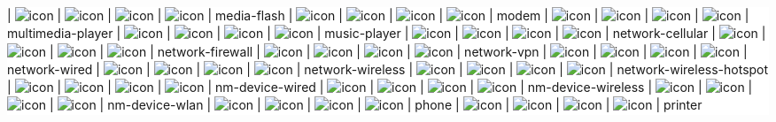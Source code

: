 | ![icon](build/freedesktop/ClassicOS-Platinum/devices/16/media-flash.svg)                    | ![icon](build/freedesktop/ClassicOS-Platinum/devices/24/media-flash.svg)                    | ![icon](build/freedesktop/ClassicOS-Platinum/devices/32/media-flash.svg)                    | ![icon](build/freedesktop/ClassicOS-Platinum/devices/48/media-flash.svg)                   |  media-flash
| ![icon](build/freedesktop/ClassicOS-Platinum/devices/16/modem.svg)                          | ![icon](build/freedesktop/ClassicOS-Platinum/devices/24/modem.svg)                          | ![icon](build/freedesktop/ClassicOS-Platinum/devices/32/modem.svg)                          | ![icon](build/freedesktop/ClassicOS-Platinum/devices/48/modem.svg)                         |  modem
| ![icon](build/freedesktop/ClassicOS-Platinum/devices/16/multimedia-player.svg)              | ![icon](build/freedesktop/ClassicOS-Platinum/devices/24/multimedia-player.svg)              | ![icon](build/freedesktop/ClassicOS-Platinum/devices/32/multimedia-player.svg)              | ![icon](build/freedesktop/ClassicOS-Platinum/devices/48/multimedia-player.svg)             |  multimedia-player
| ![icon](build/freedesktop/ClassicOS-Platinum/devices/16/music-player.svg)                   | ![icon](build/freedesktop/ClassicOS-Platinum/devices/24/music-player.svg)                   | ![icon](build/freedesktop/ClassicOS-Platinum/devices/32/music-player.svg)                   | ![icon](build/freedesktop/ClassicOS-Platinum/devices/48/music-player.svg)                  |  music-player
| ![icon](build/freedesktop/ClassicOS-Platinum/devices/16/network-cellular.svg)               | ![icon](build/freedesktop/ClassicOS-Platinum/devices/24/network-cellular.svg)               | ![icon](build/freedesktop/ClassicOS-Platinum/devices/32/network-cellular.svg)               | ![icon](build/freedesktop/ClassicOS-Platinum/devices/48/network-cellular.svg)              |  network-cellular
| ![icon](build/freedesktop/ClassicOS-Platinum/devices/16/network-firewall.svg)               | ![icon](build/freedesktop/ClassicOS-Platinum/devices/24/network-firewall.svg)               | ![icon](build/freedesktop/ClassicOS-Platinum/devices/32/network-firewall.svg)               | ![icon](build/freedesktop/ClassicOS-Platinum/devices/48/network-firewall.svg)              |  network-firewall
| ![icon](build/freedesktop/ClassicOS-Platinum/devices/16/network-vpn.svg)                    | ![icon](build/freedesktop/ClassicOS-Platinum/devices/24/network-vpn.svg)                    | ![icon](build/freedesktop/ClassicOS-Platinum/devices/32/network-vpn.svg)                    | ![icon](build/freedesktop/ClassicOS-Platinum/devices/48/network-vpn.svg)                   |  network-vpn
| ![icon](build/freedesktop/ClassicOS-Platinum/devices/16/network-wired.svg)                  | ![icon](build/freedesktop/ClassicOS-Platinum/devices/24/network-wired.svg)                  | ![icon](build/freedesktop/ClassicOS-Platinum/devices/32/network-wired.svg)                  | ![icon](build/freedesktop/ClassicOS-Platinum/devices/48/network-wired.svg)                 |  network-wired
| ![icon](build/freedesktop/ClassicOS-Platinum/devices/16/network-wireless.svg)               | ![icon](build/freedesktop/ClassicOS-Platinum/devices/24/network-wireless.svg)               | ![icon](build/freedesktop/ClassicOS-Platinum/devices/32/network-wireless.svg)               | ![icon](build/freedesktop/ClassicOS-Platinum/devices/48/network-wireless.svg)              |  network-wireless
| ![icon](build/freedesktop/ClassicOS-Platinum/devices/16/network-wireless-hotspot.svg)       | ![icon](build/freedesktop/ClassicOS-Platinum/devices/24/network-wireless-hotspot.svg)       | ![icon](build/freedesktop/ClassicOS-Platinum/devices/32/network-wireless-hotspot.svg)       | ![icon](build/freedesktop/ClassicOS-Platinum/devices/48/network-wireless-hotspot.svg)      |  network-wireless-hotspot
| ![icon](build/freedesktop/ClassicOS-Platinum/devices/16/nm-device-wired.svg)                | ![icon](build/freedesktop/ClassicOS-Platinum/devices/24/nm-device-wired.svg)                | ![icon](build/freedesktop/ClassicOS-Platinum/devices/32/nm-device-wired.svg)                | ![icon](build/freedesktop/ClassicOS-Platinum/devices/48/nm-device-wired.svg)               |  nm-device-wired
| ![icon](build/freedesktop/ClassicOS-Platinum/devices/16/nm-device-wireless.svg)             | ![icon](build/freedesktop/ClassicOS-Platinum/devices/24/nm-device-wireless.svg)             | ![icon](build/freedesktop/ClassicOS-Platinum/devices/32/nm-device-wireless.svg)             | ![icon](build/freedesktop/ClassicOS-Platinum/devices/48/nm-device-wireless.svg)            |  nm-device-wireless
| ![icon](build/freedesktop/ClassicOS-Platinum/devices/16/nm-device-wlan.svg)                 | ![icon](build/freedesktop/ClassicOS-Platinum/devices/24/nm-device-wlan.svg)                 | ![icon](build/freedesktop/ClassicOS-Platinum/devices/32/nm-device-wlan.svg)                 | ![icon](build/freedesktop/ClassicOS-Platinum/devices/48/nm-device-wlan.svg)                |  nm-device-wlan
| ![icon](build/freedesktop/ClassicOS-Platinum/devices/16/phone.svg)                          | ![icon](build/freedesktop/ClassicOS-Platinum/devices/24/phone.svg)                          | ![icon](build/freedesktop/ClassicOS-Platinum/devices/32/phone.svg)                          | ![icon](build/freedesktop/ClassicOS-Platinum/devices/48/phone.svg)                         |  phone
| ![icon](build/freedesktop/ClassicOS-Platinum/devices/16/printer.svg)                        | ![icon](build/freedesktop/ClassicOS-Platinum/devices/24/printer.svg)                        | ![icon](build/freedesktop/ClassicOS-Platinum/devices/32/printer.svg)                        | ![icon](build/freedesktop/ClassicOS-Platinum/devices/48/printer.svg)                       |  printer